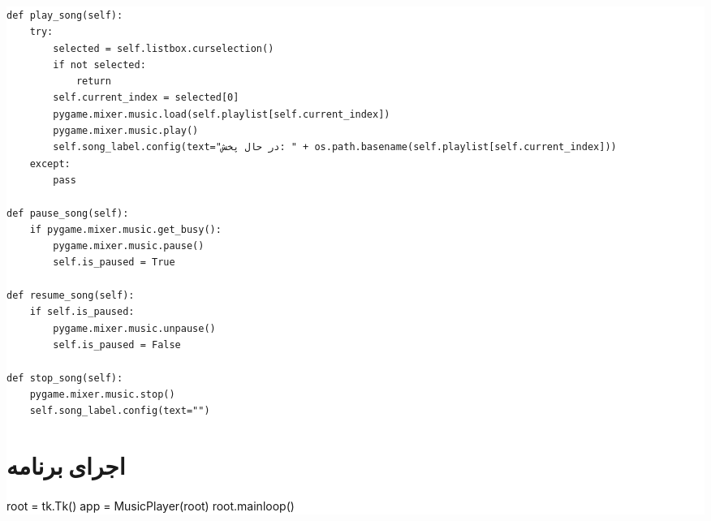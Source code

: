     def play_song(self):
        try:
            selected = self.listbox.curselection()
            if not selected:
                return
            self.current_index = selected[0]
            pygame.mixer.music.load(self.playlist[self.current_index])
            pygame.mixer.music.play()
            self.song_label.config(text="در حال پخش: " + os.path.basename(self.playlist[self.current_index]))
        except:
            pass

    def pause_song(self):
        if pygame.mixer.music.get_busy():
            pygame.mixer.music.pause()
            self.is_paused = True

    def resume_song(self):
        if self.is_paused:
            pygame.mixer.music.unpause()
            self.is_paused = False

    def stop_song(self):
        pygame.mixer.music.stop()
        self.song_label.config(text="")

# اجرای برنامه
root = tk.Tk()
app = MusicPlayer(root)
root.mainloop()
